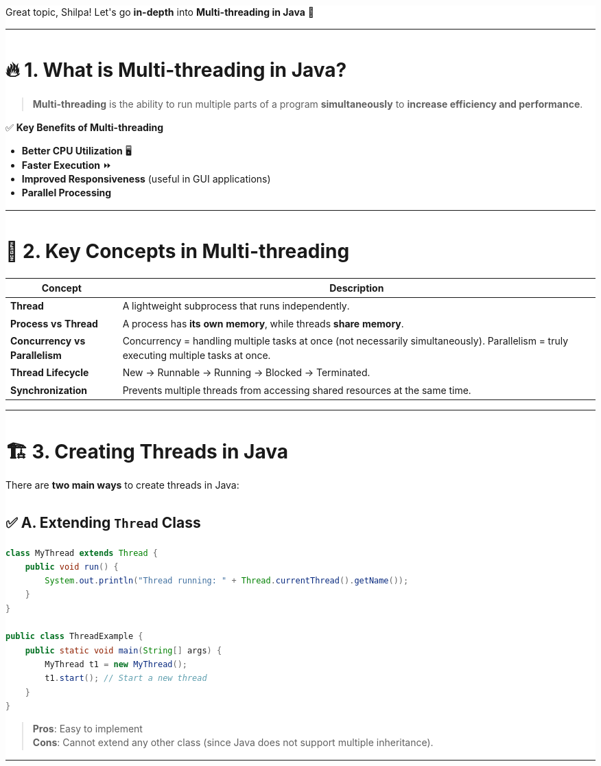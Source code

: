 Great topic, Shilpa! Let's go **in-depth** into **Multi-threading in Java** 🚀

---

# 🔥 **1. What is Multi-threading in Java?**

> **Multi-threading** is the ability to run multiple parts of a program **simultaneously** to **increase efficiency and performance**.

✅ **Key Benefits of Multi-threading**
- **Better CPU Utilization** 🖥️
- **Faster Execution** ⏩
- **Improved Responsiveness** (useful in GUI applications)
- **Parallel Processing**

---

# 🎯 **2. Key Concepts in Multi-threading**

| Concept | Description |
|---------|-------------|
| **Thread** | A lightweight subprocess that runs independently. |
| **Process vs Thread** | A process has **its own memory**, while threads **share memory**. |
| **Concurrency vs Parallelism** | Concurrency = handling multiple tasks at once (not necessarily simultaneously). Parallelism = truly executing multiple tasks at once. |
| **Thread Lifecycle** | New → Runnable → Running → Blocked → Terminated. |
| **Synchronization** | Prevents multiple threads from accessing shared resources at the same time. |

---

# 🏗 **3. Creating Threads in Java**

There are **two main ways** to create threads in Java:

## ✅ A. **Extending `Thread` Class**
```java
class MyThread extends Thread {
    public void run() {
        System.out.println("Thread running: " + Thread.currentThread().getName());
    }
}

public class ThreadExample {
    public static void main(String[] args) {
        MyThread t1 = new MyThread();
        t1.start(); // Start a new thread
    }
}
```
> **Pros**: Easy to implement  
> **Cons**: Cannot extend any other class (since Java does not support multiple inheritance).

---
